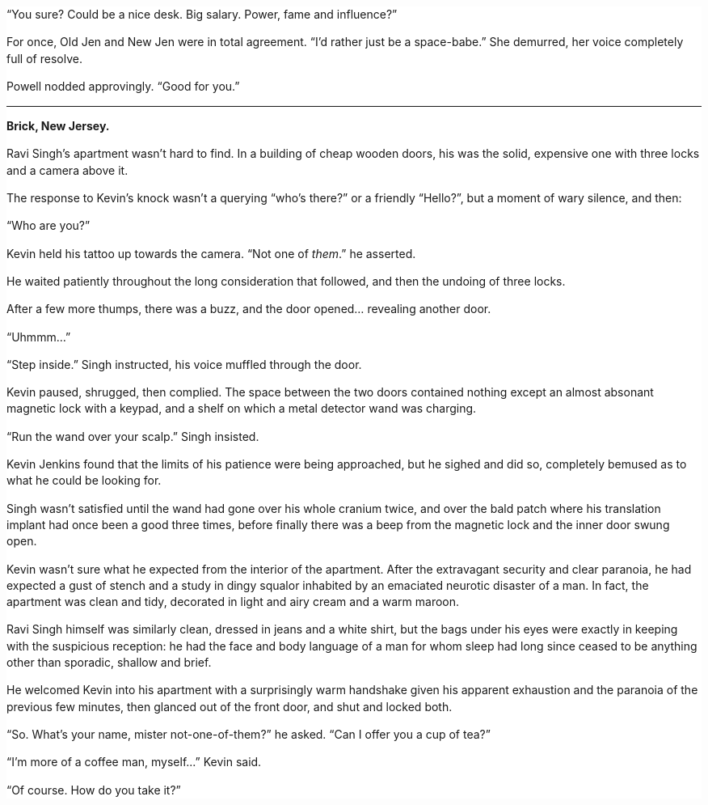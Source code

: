 “You sure? Could be a nice desk. Big salary. Power, fame and influence?”

For once, Old Jen and New Jen were in total agreement. “I’d rather just be a space-babe.” She demurred, her voice completely full of resolve.

Powell nodded approvingly. “Good for you.”
___
**Brick, New Jersey.**

Ravi Singh’s apartment wasn’t hard to find. In a building of cheap wooden doors, his was the solid, expensive one with three locks and a camera above it.

The response to Kevin’s knock wasn’t a querying “who’s there?” or a friendly “Hello?”, but a moment of wary silence, and then:

“Who are you?”

Kevin held his tattoo up towards the camera. “Not one of *them*.” he asserted.

He waited patiently throughout the long consideration that followed, and then the undoing of three locks.

After a few more thumps, there was a buzz, and the door opened… revealing another door.

“Uhmmm…”

“Step inside.” Singh instructed, his voice muffled through the door.

Kevin paused, shrugged, then complied. The space between the two doors contained nothing except an almost absonant magnetic lock with a keypad,  and a shelf on which a metal detector wand was charging.

“Run the wand over your scalp.” Singh insisted.

Kevin Jenkins found that the limits of his patience were being approached, but he sighed and did so,  completely bemused as to what he could be looking for.         

Singh wasn’t satisfied until the wand had gone over his whole cranium twice, and over the bald patch where his translation implant had once been a good three times, before finally there was a beep from the magnetic lock and the inner door swung open.

Kevin wasn’t sure what he expected from the interior of the apartment. After the extravagant security and clear paranoia, he had expected a gust of stench and a study in dingy squalor inhabited by an emaciated neurotic disaster of a man. In fact, the apartment was clean and tidy, decorated in light and airy cream and a warm maroon.

Ravi Singh himself was similarly clean, dressed in jeans and a white shirt, but the bags under his eyes were exactly in keeping with the suspicious reception: he had the face and body language of a man for whom sleep had long since ceased to be anything other than sporadic, shallow and brief.

He welcomed Kevin into his apartment with a surprisingly warm handshake given his apparent exhaustion and the paranoia of the previous few minutes, then glanced out of the front door, and shut and locked both.

“So. What’s your name, mister not-one-of-them?” he asked. “Can I offer you a cup of tea?”

“I’m more of a coffee man, myself...” Kevin said.

“Of course. How do you take it?”
